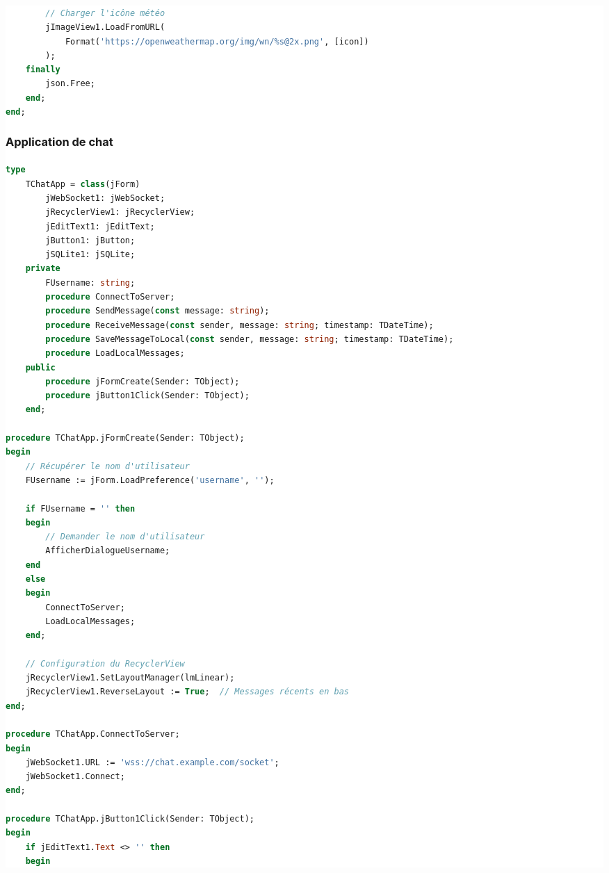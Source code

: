 ```pascal
        // Charger l'icône météo
        jImageView1.LoadFromURL(
            Format('https://openweathermap.org/img/wn/%s@2x.png', [icon])
        );
    finally
        json.Free;
    end;
end;
```

### Application de chat

```pascal
type
    TChatApp = class(jForm)
        jWebSocket1: jWebSocket;
        jRecyclerView1: jRecyclerView;
        jEditText1: jEditText;
        jButton1: jButton;
        jSQLite1: jSQLite;
    private
        FUsername: string;
        procedure ConnectToServer;
        procedure SendMessage(const message: string);
        procedure ReceiveMessage(const sender, message: string; timestamp: TDateTime);
        procedure SaveMessageToLocal(const sender, message: string; timestamp: TDateTime);
        procedure LoadLocalMessages;
    public
        procedure jFormCreate(Sender: TObject);
        procedure jButton1Click(Sender: TObject);
    end;

procedure TChatApp.jFormCreate(Sender: TObject);
begin
    // Récupérer le nom d'utilisateur
    FUsername := jForm.LoadPreference('username', '');

    if FUsername = '' then
    begin
        // Demander le nom d'utilisateur
        AfficherDialogueUsername;
    end
    else
    begin
        ConnectToServer;
        LoadLocalMessages;
    end;

    // Configuration du RecyclerView
    jRecyclerView1.SetLayoutManager(lmLinear);
    jRecyclerView1.ReverseLayout := True;  // Messages récents en bas
end;

procedure TChatApp.ConnectToServer;
begin
    jWebSocket1.URL := 'wss://chat.example.com/socket';
    jWebSocket1.Connect;
end;

procedure TChatApp.jButton1Click(Sender: TObject);
begin
    if jEditText1.Text <> '' then
    begin
```